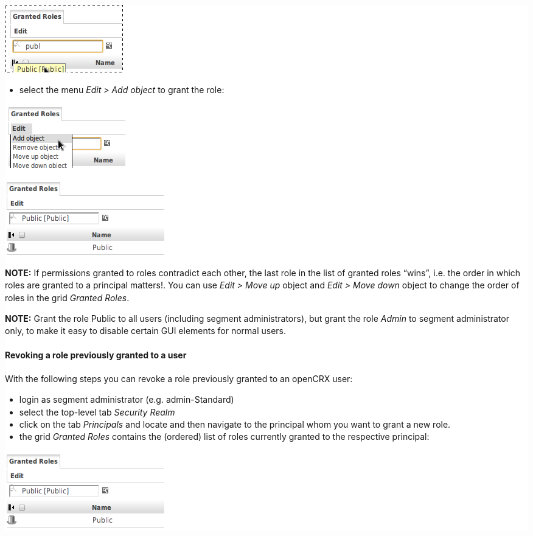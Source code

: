 ![img](30/Admin/files/ManagingSecurity/pic180.png)

* select the menu _Edit > Add object_ to grant the role:

![img](30/Admin/files/ManagingSecurity/pic190.png)

![img](30/Admin/files/ManagingSecurity/pic200.png)

__NOTE:__ If permissions granted to roles contradict each other, the last role in the list of granted roles “wins”, i.e. the order in which roles are granted to a principal matters!. You can use _Edit > Move up_ object and _Edit > Move down_ object to change the order of roles in the grid _Granted Roles_.

__NOTE:__ Grant the role Public to all users (including segment administrators), but grant the role _Admin_ to segment administrator only, to make it easy to disable certain GUI elements for normal users.

#### Revoking a role previously granted to a user ####
With the following steps you can revoke a role previously granted to an openCRX user:

* login as segment administrator (e.g. admin-Standard)
* select the top-level tab _Security Realm_
* click on the tab _Principals_ and locate and then navigate to the principal whom you want to grant a new role.
* the grid _Granted Roles_ contains the (ordered) list of roles currently granted to the respective principal:

![img](30/Admin/files/ManagingSecurity/pic210.png)
